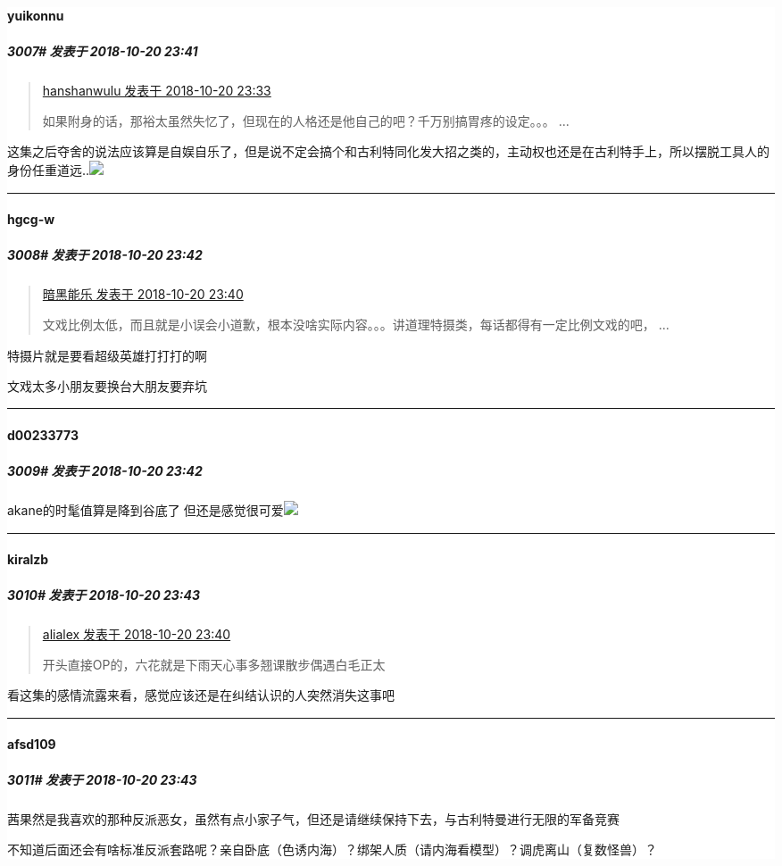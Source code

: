 ####  yuikonnu  
##### 3007#       发表于 2018-10-20 23:41


<blockquote><a href="httphttps://bbs.saraba1st.com/2b/forum.php?mod=redirect&amp;goto=findpost&amp;pid=41328169&amp;ptid=1527697" target="_blank">hanshanwulu 发表于 2018-10-20 23:33</a>

如果附身的话，那裕太虽然失忆了，但现在的人格还是他自己的吧？千万别搞胃疼的设定。。。 ...</blockquote>
这集之后夺舍的说法应该算是自娱自乐了，但是说不定会搞个和古利特同化发大招之类的，主动权也还是在古利特手上，所以摆脱工具人的身份任重道远..<img src="https://static.saraba1st.com/image/smiley/face2017/147.png" referrerpolicy="no-referrer">


-----

####  hgcg-w  
##### 3008#       发表于 2018-10-20 23:42


<blockquote><a href="httphttps://bbs.saraba1st.com/2b/forum.php?mod=redirect&amp;goto=findpost&amp;pid=41328265&amp;ptid=1527697" target="_blank">暗黑能乐 发表于 2018-10-20 23:40</a>

文戏比例太低，而且就是小误会小道歉，根本没啥实际内容。。。讲道理特摄类，每话都得有一定比例文戏的吧， ...</blockquote>
特摄片就是要看超级英雄打打打的啊

文戏太多小朋友要换台大朋友要弃坑


-----

####  d00233773  
##### 3009#       发表于 2018-10-20 23:42


akane的时髦值算是降到谷底了
但还是感觉很可爱<img src="https://static.saraba1st.com/image/smiley/face2017/033.png" referrerpolicy="no-referrer">


-----

####  kiralzb  
##### 3010#       发表于 2018-10-20 23:43


<blockquote><a href="httphttps://bbs.saraba1st.com/2b/forum.php?mod=redirect&amp;goto=findpost&amp;pid=41328259&amp;ptid=1527697" target="_blank">alialex 发表于 2018-10-20 23:40</a>

开头直接OP的，六花就是下雨天心事多翘课散步偶遇白毛正太</blockquote>
看这集的感情流露来看，感觉应该还是在纠结认识的人突然消失这事吧


-----

####  afsd109  
##### 3011#       发表于 2018-10-20 23:43


茜果然是我喜欢的那种反派恶女，虽然有点小家子气，但还是请继续保持下去，与古利特曼进行无限的军备竞赛

不知道后面还会有啥标准反派套路呢？亲自卧底（色诱内海）？绑架人质（请内海看模型）？调虎离山（复数怪兽）？
